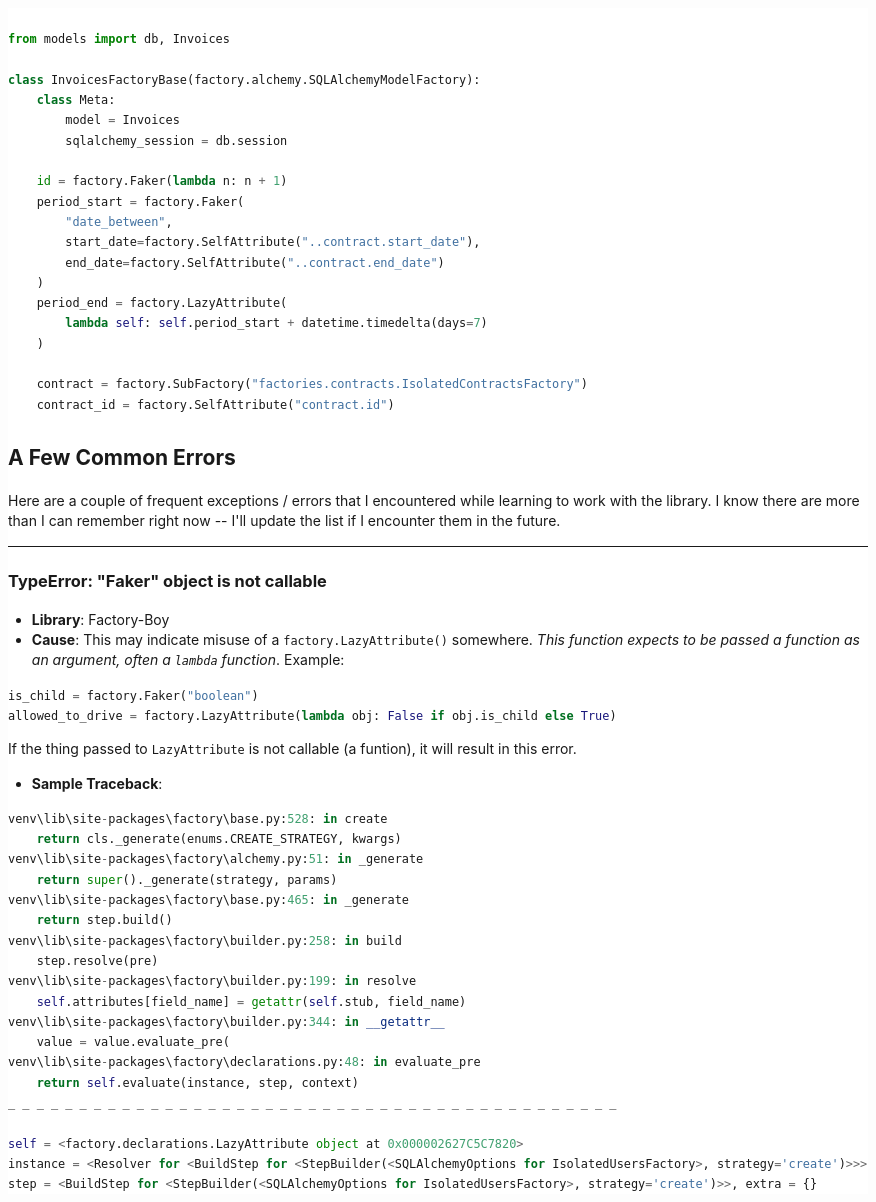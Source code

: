 ```python

from models import db, Invoices

class InvoicesFactoryBase(factory.alchemy.SQLAlchemyModelFactory):
	class Meta:
		model = Invoices
		sqlalchemy_session = db.session

	id = factory.Faker(lambda n: n + 1)
	period_start = factory.Faker(
		"date_between",
		start_date=factory.SelfAttribute("..contract.start_date"),
		end_date=factory.SelfAttribute("..contract.end_date")
	)
	period_end = factory.LazyAttribute(
		lambda self: self.period_start + datetime.timedelta(days=7)
	)
	
	contract = factory.SubFactory("factories.contracts.IsolatedContractsFactory")
	contract_id = factory.SelfAttribute("contract.id")

```

## A Few Common Errors
Here are a couple of frequent exceptions / errors that I encountered while learning to work with the library. I know there are more than I can remember right now -- I'll update the list if I encounter them in the future.

---

### TypeError: "Faker" object is not callable
- **Library**: Factory-Boy
- **Cause**: This may indicate misuse of a `factory.LazyAttribute()` somewhere. *This function expects to be passed a function as an argument, often a `lambda` function*. Example:
```python
is_child = factory.Faker("boolean")
allowed_to_drive = factory.LazyAttribute(lambda obj: False if obj.is_child else True)
```
If the thing passed to `LazyAttribute` is not callable (a funtion), it will result in this error.
- **Sample Traceback**:
```python
venv\lib\site-packages\factory\base.py:528: in create
    return cls._generate(enums.CREATE_STRATEGY, kwargs)
venv\lib\site-packages\factory\alchemy.py:51: in _generate
    return super()._generate(strategy, params)
venv\lib\site-packages\factory\base.py:465: in _generate
    return step.build()
venv\lib\site-packages\factory\builder.py:258: in build
    step.resolve(pre)
venv\lib\site-packages\factory\builder.py:199: in resolve
    self.attributes[field_name] = getattr(self.stub, field_name)
venv\lib\site-packages\factory\builder.py:344: in __getattr__
    value = value.evaluate_pre(
venv\lib\site-packages\factory\declarations.py:48: in evaluate_pre
    return self.evaluate(instance, step, context)
_ _ _ _ _ _ _ _ _ _ _ _ _ _ _ _ _ _ _ _ _ _ _ _ _ _ _ _ _ _ _ _ _ _ _ _ _ _ _ _ _ _ _ 

self = <factory.declarations.LazyAttribute object at 0x000002627C5C7820>
instance = <Resolver for <BuildStep for <StepBuilder(<SQLAlchemyOptions for IsolatedUsersFactory>, strategy='create')>>>
step = <BuildStep for <StepBuilder(<SQLAlchemyOptions for IsolatedUsersFactory>, strategy='create')>>, extra = {}

```